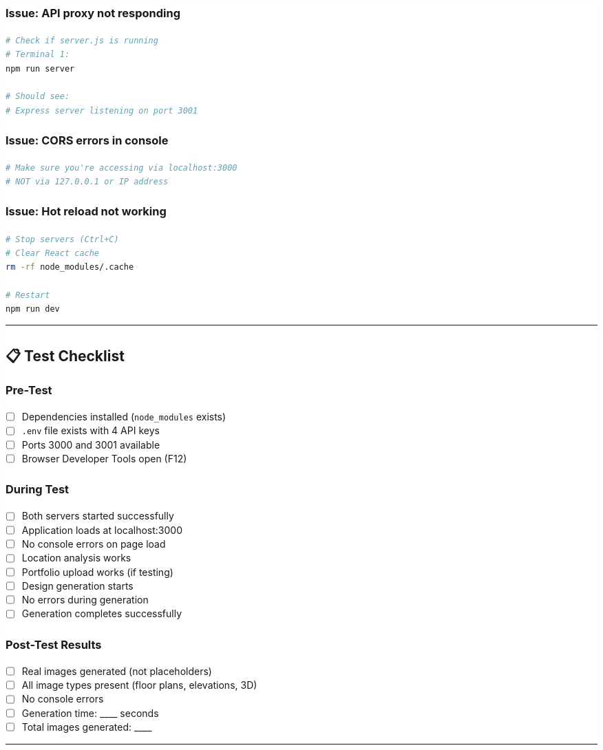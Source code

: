 ### Issue: API proxy not responding
```bash
# Check if server.js is running
# Terminal 1:
npm run server

# Should see:
# Express server listening on port 3001
```

### Issue: CORS errors in console
```bash
# Make sure you're accessing via localhost:3000
# NOT via 127.0.0.1 or IP address
```

### Issue: Hot reload not working
```bash
# Stop servers (Ctrl+C)
# Clear React cache
rm -rf node_modules/.cache

# Restart
npm run dev
```

---

## 📋 Test Checklist

### Pre-Test
- [ ] Dependencies installed (`node_modules` exists)
- [ ] `.env` file exists with 4 API keys
- [ ] Ports 3000 and 3001 available
- [ ] Browser Developer Tools open (F12)

### During Test
- [ ] Both servers started successfully
- [ ] Application loads at localhost:3000
- [ ] No console errors on page load
- [ ] Location analysis works
- [ ] Portfolio upload works (if testing)
- [ ] Design generation starts
- [ ] No errors during generation
- [ ] Generation completes successfully

### Post-Test Results
- [ ] Real images generated (not placeholders)
- [ ] All image types present (floor plans, elevations, 3D)
- [ ] No console errors
- [ ] Generation time: ____ seconds
- [ ] Total images generated: ____

---